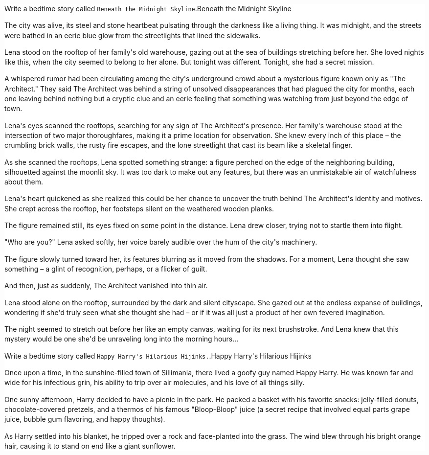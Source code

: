 Write a bedtime story called `Beneath the Midnight Skyline`.<start>Beneath the Midnight Skyline

The city was alive, its steel and stone heartbeat pulsating through the darkness like a living thing. It was midnight, and the streets were bathed in an eerie blue glow from the streetlights that lined the sidewalks.

Lena stood on the rooftop of her family's old warehouse, gazing out at the sea of buildings stretching before her. She loved nights like this, when the city seemed to belong to her alone. But tonight was different. Tonight, she had a secret mission.

A whispered rumor had been circulating among the city's underground crowd about a mysterious figure known only as "The Architect." They said The Architect was behind a string of unsolved disappearances that had plagued the city for months, each one leaving behind nothing but a cryptic clue and an eerie feeling that something was watching from just beyond the edge of town.

Lena's eyes scanned the rooftops, searching for any sign of The Architect's presence. Her family's warehouse stood at the intersection of two major thoroughfares, making it a prime location for observation. She knew every inch of this place – the crumbling brick walls, the rusty fire escapes, and the lone streetlight that cast its beam like a skeletal finger.

As she scanned the rooftops, Lena spotted something strange: a figure perched on the edge of the neighboring building, silhouetted against the moonlit sky. It was too dark to make out any features, but there was an unmistakable air of watchfulness about them.

Lena's heart quickened as she realized this could be her chance to uncover the truth behind The Architect's identity and motives. She crept across the rooftop, her footsteps silent on the weathered wooden planks.

The figure remained still, its eyes fixed on some point in the distance. Lena drew closer, trying not to startle them into flight.

"Who are you?" Lena asked softly, her voice barely audible over the hum of the city's machinery.

The figure slowly turned toward her, its features blurring as it moved from the shadows. For a moment, Lena thought she saw something – a glint of recognition, perhaps, or a flicker of guilt.

And then, just as suddenly, The Architect vanished into thin air.

Lena stood alone on the rooftop, surrounded by the dark and silent cityscape. She gazed out at the endless expanse of buildings, wondering if she'd truly seen what she thought she had – or if it was all just a product of her own fevered imagination.

The night seemed to stretch out before her like an empty canvas, waiting for its next brushstroke. And Lena knew that this mystery would be one she'd be unraveling long into the morning hours...<end>

Write a bedtime story called `Happy Harry's Hilarious Hijinks.`.<start>Happy Harry's Hilarious Hijinks

Once upon a time, in the sunshine-filled town of Sillimania, there lived a goofy guy named Happy Harry. He was known far and wide for his infectious grin, his ability to trip over air molecules, and his love of all things silly.

One sunny afternoon, Harry decided to have a picnic in the park. He packed a basket with his favorite snacks: jelly-filled donuts, chocolate-covered pretzels, and a thermos of his famous "Bloop-Bloop" juice (a secret recipe that involved equal parts grape juice, bubble gum flavoring, and happy thoughts).

As Harry settled into his blanket, he tripped over a rock and face-planted into the grass. The wind blew through his bright orange hair, causing it to stand on end like a giant sunflower.
